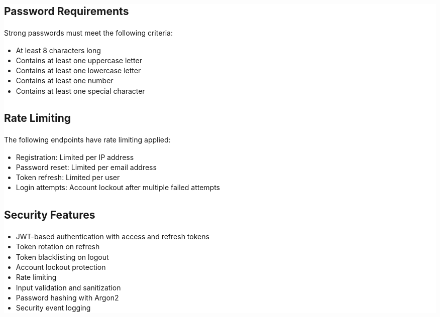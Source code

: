 ## Password Requirements

Strong passwords must meet the following criteria:
- At least 8 characters long
- Contains at least one uppercase letter
- Contains at least one lowercase letter
- Contains at least one number
- Contains at least one special character

## Rate Limiting

The following endpoints have rate limiting applied:
- Registration: Limited per IP address
- Password reset: Limited per email address
- Token refresh: Limited per user
- Login attempts: Account lockout after multiple failed attempts

## Security Features

- JWT-based authentication with access and refresh tokens
- Token rotation on refresh
- Token blacklisting on logout
- Account lockout protection
- Rate limiting
- Input validation and sanitization
- Password hashing with Argon2
- Security event logging